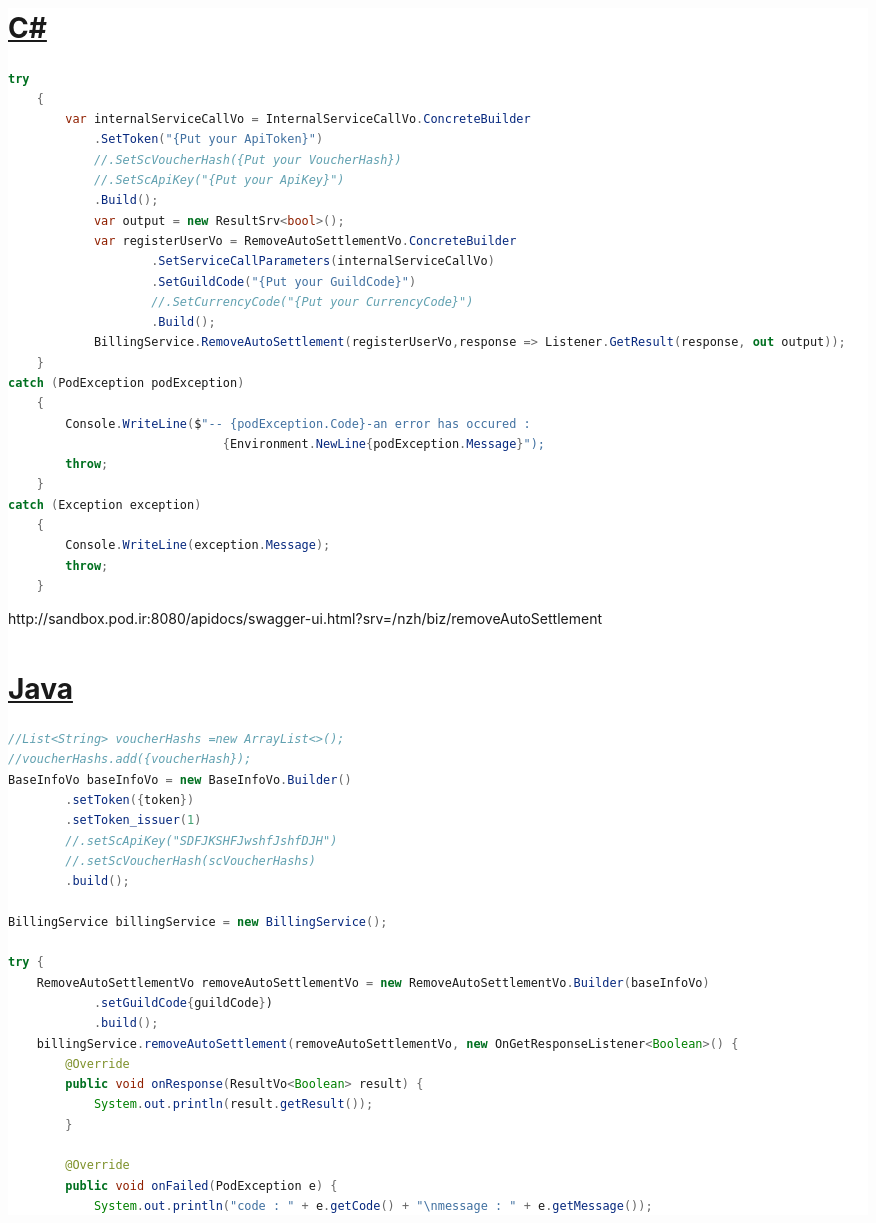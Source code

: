 # [C#](#tab/csharp)

``` csharp
try
    {
        var internalServiceCallVo = InternalServiceCallVo.ConcreteBuilder
            .SetToken("{Put your ApiToken}")
            //.SetScVoucherHash({Put your VoucherHash})
            //.SetScApiKey("{Put your ApiKey}")
            .Build();
            var output = new ResultSrv<bool>();
            var registerUserVo = RemoveAutoSettlementVo.ConcreteBuilder
                    .SetServiceCallParameters(internalServiceCallVo)
                    .SetGuildCode("{Put your GuildCode}")
                    //.SetCurrencyCode("{Put your CurrencyCode}")
                    .Build();
            BillingService.RemoveAutoSettlement(registerUserVo,response => Listener.GetResult(response, out output));
    }
catch (PodException podException)
    {
        Console.WriteLine($"-- {podException.Code}-an error has occured : 
                              {Environment.NewLine{podException.Message}");
        throw;
    }
catch (Exception exception)
    {
        Console.WriteLine(exception.Message);
        throw;
    }
```
<div class="swaggerLink">http://sandbox.pod.ir:8080/apidocs/swagger-ui.html?srv=/nzh/biz/removeAutoSettlement</div>

# [Java](#tab/java)

``` java
//List<String> voucherHashs =new ArrayList<>();
//voucherHashs.add({voucherHash});   
BaseInfoVo baseInfoVo = new BaseInfoVo.Builder()
        .setToken({token})
        .setToken_issuer(1)
        //.setScApiKey("SDFJKSHFJwshfJshfDJH")
        //.setScVoucherHash(scVoucherHashs)
        .build();

BillingService billingService = new BillingService();

try {
    RemoveAutoSettlementVo removeAutoSettlementVo = new RemoveAutoSettlementVo.Builder(baseInfoVo)
            .setGuildCode{guildCode})
            .build();
    billingService.removeAutoSettlement(removeAutoSettlementVo, new OnGetResponseListener<Boolean>() {
        @Override
        public void onResponse(ResultVo<Boolean> result) {
            System.out.println(result.getResult());
        }

        @Override
        public void onFailed(PodException e) {
            System.out.println("code : " + e.getCode() + "\nmessage : " + e.getMessage());
```